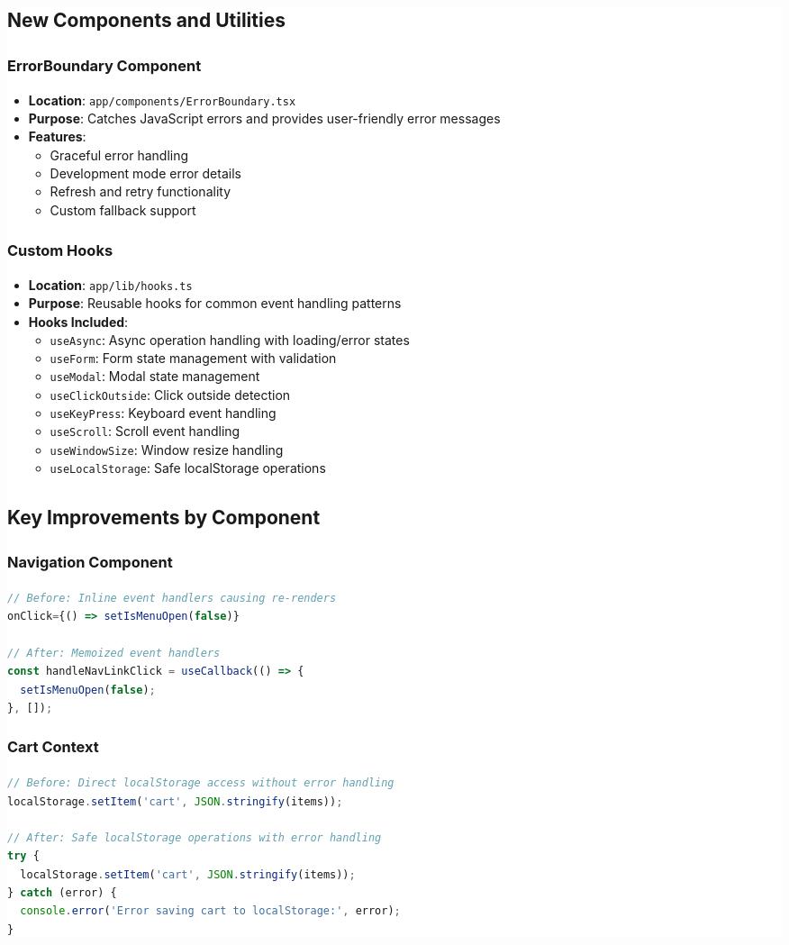 ## New Components and Utilities

### ErrorBoundary Component
- **Location**: `app/components/ErrorBoundary.tsx`
- **Purpose**: Catches JavaScript errors and provides user-friendly error messages
- **Features**:
  - Graceful error handling
  - Development mode error details
  - Refresh and retry functionality
  - Custom fallback support

### Custom Hooks
- **Location**: `app/lib/hooks.ts`
- **Purpose**: Reusable hooks for common event handling patterns
- **Hooks Included**:
  - `useAsync`: Async operation handling with loading/error states
  - `useForm`: Form state management with validation
  - `useModal`: Modal state management
  - `useClickOutside`: Click outside detection
  - `useKeyPress`: Keyboard event handling
  - `useScroll`: Scroll event handling
  - `useWindowSize`: Window resize handling
  - `useLocalStorage`: Safe localStorage operations

## Key Improvements by Component

### Navigation Component
```typescript
// Before: Inline event handlers causing re-renders
onClick={() => setIsMenuOpen(false)}

// After: Memoized event handlers
const handleNavLinkClick = useCallback(() => {
  setIsMenuOpen(false);
}, []);
```

### Cart Context
```typescript
// Before: Direct localStorage access without error handling
localStorage.setItem('cart', JSON.stringify(items));

// After: Safe localStorage operations with error handling
try {
  localStorage.setItem('cart', JSON.stringify(items));
} catch (error) {
  console.error('Error saving cart to localStorage:', error);
}
```
